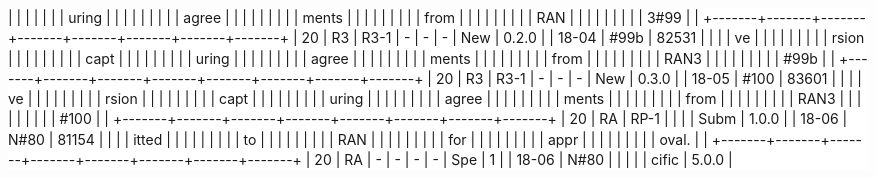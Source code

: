 |       |       |       |       |       |       | uring |       |
|       |       |       |       |       |       | agree |       |
|       |       |       |       |       |       | ments |       |
|       |       |       |       |       |       | from  |       |
|       |       |       |       |       |       | RAN   |       |
|       |       |       |       |       |       | 3\#99 |       |
+-------+-------+-------+-------+-------+-------+-------+-------+
| 20    | R3    | R3-1  | \-    | \-    | \-    | New   | 0.2.0 |
| 18-04 | \#99b | 82531 |       |       |       | ve    |       |
|       |       |       |       |       |       | rsion |       |
|       |       |       |       |       |       | capt  |       |
|       |       |       |       |       |       | uring |       |
|       |       |       |       |       |       | agree |       |
|       |       |       |       |       |       | ments |       |
|       |       |       |       |       |       | from  |       |
|       |       |       |       |       |       | RAN3  |       |
|       |       |       |       |       |       | \#99b |       |
+-------+-------+-------+-------+-------+-------+-------+-------+
| 20    | R3    | R3-1  | \-    | \-    | \-    | New   | 0.3.0 |
| 18-05 | \#100 | 83601 |       |       |       | ve    |       |
|       |       |       |       |       |       | rsion |       |
|       |       |       |       |       |       | capt  |       |
|       |       |       |       |       |       | uring |       |
|       |       |       |       |       |       | agree |       |
|       |       |       |       |       |       | ments |       |
|       |       |       |       |       |       | from  |       |
|       |       |       |       |       |       | RAN3  |       |
|       |       |       |       |       |       | \#100 |       |
+-------+-------+-------+-------+-------+-------+-------+-------+
| 20    | RA    | RP-1  |       |       |       | Subm  | 1.0.0 |
| 18-06 | N\#80 | 81154 |       |       |       | itted |       |
|       |       |       |       |       |       | to    |       |
|       |       |       |       |       |       | RAN   |       |
|       |       |       |       |       |       | for   |       |
|       |       |       |       |       |       | appr  |       |
|       |       |       |       |       |       | oval. |       |
+-------+-------+-------+-------+-------+-------+-------+-------+
| 20    | RA    | \-    | \-    | \-    | \-    | Spe   | 1     |
| 18-06 | N\#80 |       |       |       |       | cific | 5.0.0 |